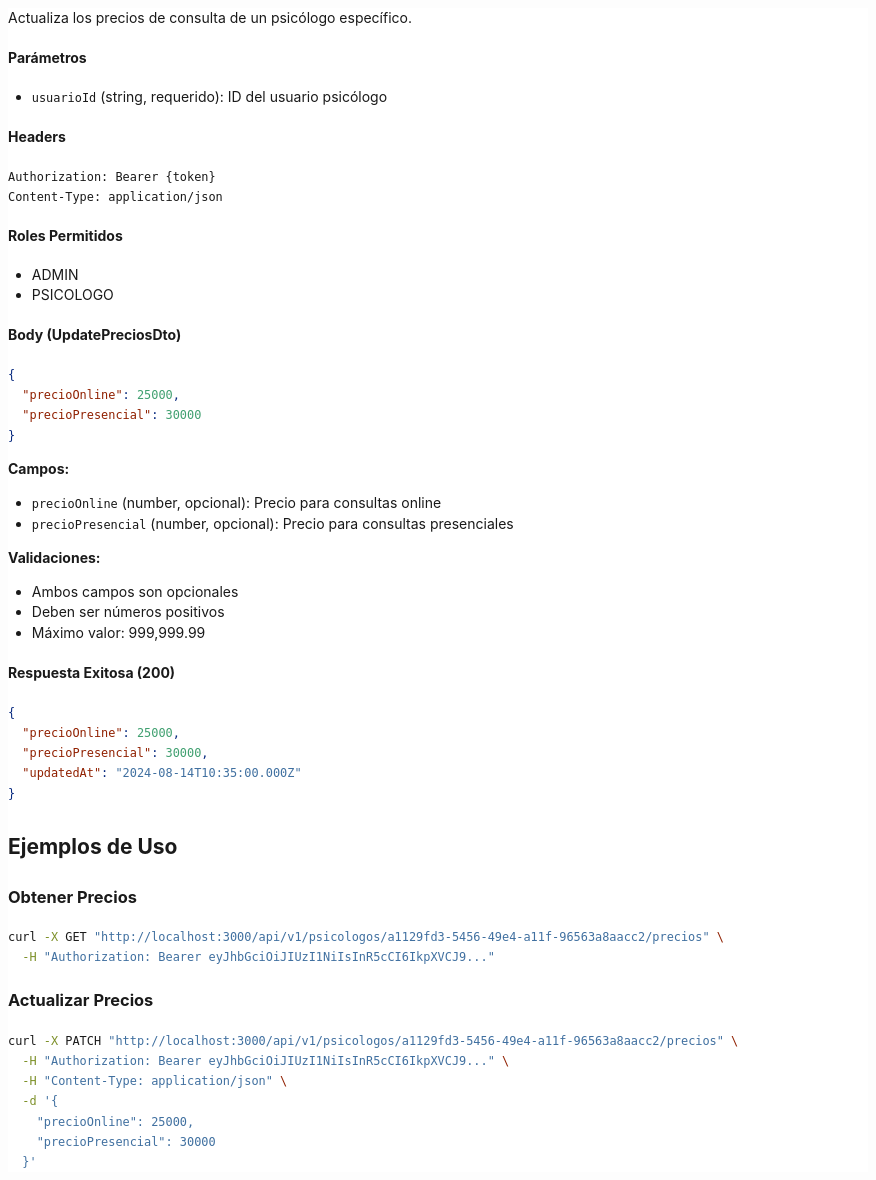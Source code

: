 Actualiza los precios de consulta de un psicólogo específico.

#### Parámetros
- `usuarioId` (string, requerido): ID del usuario psicólogo

#### Headers
```
Authorization: Bearer {token}
Content-Type: application/json
```

#### Roles Permitidos
- ADMIN
- PSICOLOGO

#### Body (UpdatePreciosDto)
```json
{
  "precioOnline": 25000,
  "precioPresencial": 30000
}
```

**Campos:**
- `precioOnline` (number, opcional): Precio para consultas online
- `precioPresencial` (number, opcional): Precio para consultas presenciales

**Validaciones:**
- Ambos campos son opcionales
- Deben ser números positivos
- Máximo valor: 999,999.99

#### Respuesta Exitosa (200)
```json
{
  "precioOnline": 25000,
  "precioPresencial": 30000,
  "updatedAt": "2024-08-14T10:35:00.000Z"
}
```

## Ejemplos de Uso

### Obtener Precios
```bash
curl -X GET "http://localhost:3000/api/v1/psicologos/a1129fd3-5456-49e4-a11f-96563a8aacc2/precios" \
  -H "Authorization: Bearer eyJhbGciOiJIUzI1NiIsInR5cCI6IkpXVCJ9..."
```

### Actualizar Precios
```bash
curl -X PATCH "http://localhost:3000/api/v1/psicologos/a1129fd3-5456-49e4-a11f-96563a8aacc2/precios" \
  -H "Authorization: Bearer eyJhbGciOiJIUzI1NiIsInR5cCI6IkpXVCJ9..." \
  -H "Content-Type: application/json" \
  -d '{
    "precioOnline": 25000,
    "precioPresencial": 30000
  }'
```

